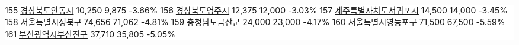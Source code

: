  <tr class="item">
    <td>155</td>
    <td><a href="/apt/경상북도안동시">경상북도안동시</a></td>
    <td>10,250</td>
    <td>9,875</td>
    <td>-3.66%</td>
  </tr>

  <tr class="item">
    <td>156</td>
    <td><a href="/apt/경상북도영주시">경상북도영주시</a></td>
    <td>12,375</td>
    <td>12,000</td>
    <td>-3.03%</td>
  </tr>

  <tr class="item">
    <td>157</td>
    <td><a href="/apt/제주특별자치도서귀포시">제주특별자치도서귀포시</a></td>
    <td>14,500</td>
    <td>14,000</td>
    <td>-3.45%</td>
  </tr>

  <tr class="item">
    <td>158</td>
    <td><a href="/apt/서울특별시성북구">서울특별시성북구</a></td>
    <td>74,656</td>
    <td>71,062</td>
    <td>-4.81%</td>
  </tr>

  <tr class="item">
    <td>159</td>
    <td><a href="/apt/충청남도금산군">충청남도금산군</a></td>
    <td>24,000</td>
    <td>23,000</td>
    <td>-4.17%</td>
  </tr>

  <tr class="item">
    <td>160</td>
    <td><a href="/apt/서울특별시영등포구">서울특별시영등포구</a></td>
    <td>71,500</td>
    <td>67,500</td>
    <td>-5.59%</td>
  </tr>

  <tr class="item">
    <td>161</td>
    <td><a href="/apt/부산광역시부산진구">부산광역시부산진구</a></td>
    <td>37,710</td>
    <td>35,805</td>
    <td>-5.05%</td>
  </tr>
